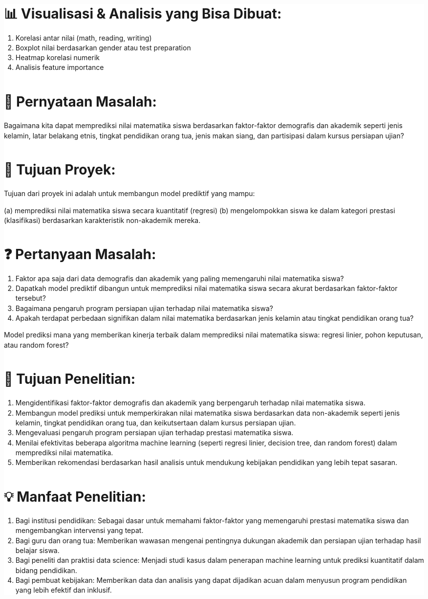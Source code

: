 # 📊 Visualisasi & Analisis yang Bisa Dibuat:
1. Korelasi antar nilai (math, reading, writing)
2. Boxplot nilai berdasarkan gender atau test preparation
3. Heatmap korelasi numerik
4. Analisis feature importance

# 🧩 Pernyataan Masalah:
Bagaimana kita dapat memprediksi nilai matematika siswa berdasarkan faktor-faktor demografis dan akademik seperti jenis kelamin, latar belakang etnis, tingkat pendidikan orang tua, jenis makan siang, dan partisipasi dalam kursus persiapan ujian?

# 🎯 Tujuan Proyek:
Tujuan dari proyek ini adalah untuk membangun model prediktif yang mampu:

(a) memprediksi nilai matematika siswa secara kuantitatif (regresi)
(b) mengelompokkan siswa ke dalam kategori prestasi (klasifikasi) berdasarkan karakteristik non-akademik mereka.

# ❓ Pertanyaan Masalah:

1. Faktor apa saja dari data demografis dan akademik yang paling memengaruhi nilai matematika siswa?
2. Dapatkah model prediktif dibangun untuk memprediksi nilai matematika siswa secara akurat berdasarkan faktor-faktor tersebut?
3. Bagaimana pengaruh program persiapan ujian terhadap nilai matematika siswa?
4. Apakah terdapat perbedaan signifikan dalam nilai matematika berdasarkan jenis kelamin atau tingkat pendidikan orang tua?

Model prediksi mana yang memberikan kinerja terbaik dalam memprediksi nilai matematika siswa: regresi linier, pohon keputusan, atau random forest? 

# 🎯 Tujuan Penelitian:
1. Mengidentifikasi faktor-faktor demografis dan akademik yang berpengaruh terhadap nilai matematika siswa.
2. Membangun model prediksi untuk memperkirakan nilai matematika siswa berdasarkan data non-akademik seperti jenis kelamin, tingkat pendidikan orang tua, dan keikutsertaan dalam kursus persiapan ujian.
3. Mengevaluasi pengaruh program persiapan ujian terhadap prestasi matematika siswa.
4. Menilai efektivitas beberapa algoritma machine learning (seperti regresi linier, decision tree, dan random forest) dalam memprediksi nilai matematika.
5. Memberikan rekomendasi berdasarkan hasil analisis untuk mendukung kebijakan pendidikan yang lebih tepat sasaran.

# 💡 Manfaat Penelitian:
1. Bagi institusi pendidikan: Sebagai dasar untuk memahami faktor-faktor yang memengaruhi prestasi matematika siswa dan mengembangkan intervensi yang tepat.
2. Bagi guru dan orang tua: Memberikan wawasan mengenai pentingnya dukungan akademik dan persiapan ujian terhadap hasil belajar siswa.
3. Bagi peneliti dan praktisi data science: Menjadi studi kasus dalam penerapan machine learning untuk prediksi kuantitatif dalam bidang pendidikan.
4. Bagi pembuat kebijakan: Memberikan data dan analisis yang dapat dijadikan acuan dalam menyusun program pendidikan yang lebih efektif dan inklusif.
